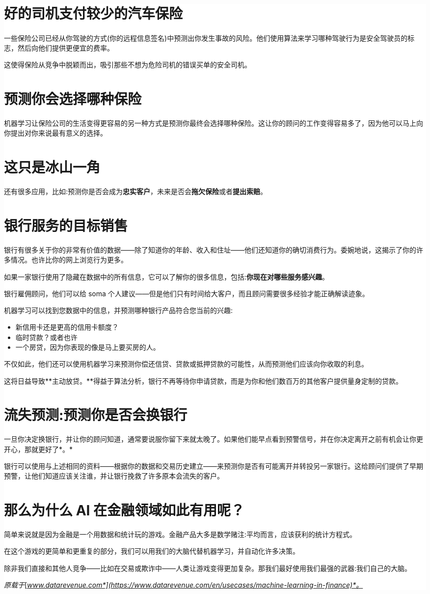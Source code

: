 # 好的司机支付较少的汽车保险

一些保险公司已经从你驾驶的方式(你的远程信息签名)中预测出你发生事故的风险。他们使用算法来学习哪种驾驶行为是安全驾驶员的标志，然后向他们提供更便宜的费率。

这使得保险从竞争中脱颖而出，吸引那些不想为危险司机的错误买单的安全司机。

# 预测你会选择哪种保险

机器学习让保险公司的生活变得更容易的另一种方式是预测你最终会选择哪种保险。这让你的顾问的工作变得容易多了，因为他可以马上向你提出对你来说最有意义的选择。

# 这只是冰山一角

还有很多应用，比如:预测你是否会成为**忠实客户**，未来是否会**拖欠保险**或者**提出索赔**。

# 银行服务的目标销售

银行有很多关于你的非常有价值的数据——除了知道你的年龄、收入和住址——他们还知道你的确切消费行为。委婉地说，这揭示了你的许多情况。也许比你的网上浏览行为更多。

如果一家银行使用了隐藏在数据中的所有信息，它可以了解你的很多信息，包括:**你现在对哪些服务感兴趣**。

银行雇佣顾问，他们可以给 soma 个人建议——但是他们只有时间给大客户，而且顾问需要很多经验才能正确解读迹象。

机器学习可以找到您数据中的信息，并预测哪种银行产品符合您当前的兴趣:

*   新信用卡还是更高的信用卡额度？
*   临时贷款？或者也许
*   一个房贷，因为你表现的像是马上要买房的人。

不仅如此，他们还可以使用机器学习来预测你偿还信贷、贷款或抵押贷款的可能性，从而预测他们应该向你收取的利息。

这将日益导致**主动放贷。**得益于算法分析，银行不再等待你申请贷款，而是为你和他们数百万的其他客户提供量身定制的贷款。

# 流失预测:预测你是否会换银行

一旦你决定换银行，并让你的顾问知道，通常要说服你留下来就太晚了。如果他们能早点看到预警信号，并在你决定离开之前有机会让你更开心，那就更好了*。*

银行可以使用与上述相同的资料——根据你的数据和交易历史建立——来预测你是否有可能离开并转投另一家银行。这给顾问们提供了早期预警，让他们知道应该关注谁，并让银行挽救了许多原本会流失的客户。

# 那么为什么 AI 在金融领域如此有用呢？

简单来说就是因为金融是一个用数据和统计玩的游戏。金融产品大多是数学赌注:平均而言，应该获利的统计方程式。

在这个游戏的更简单和更重复的部分，我们可以用我们的大脑代替机器学习，并自动化许多决策。

除非我们直接和其他人竞争——比如在交易或欺诈中——人类让游戏变得更加复杂。那我们最好使用我们最强的武器:我们自己的大脑。

*原载于*[*www.datarevenue.com*](https://www.datarevenue.com/en/usecases/machine-learning-in-finance)*。*